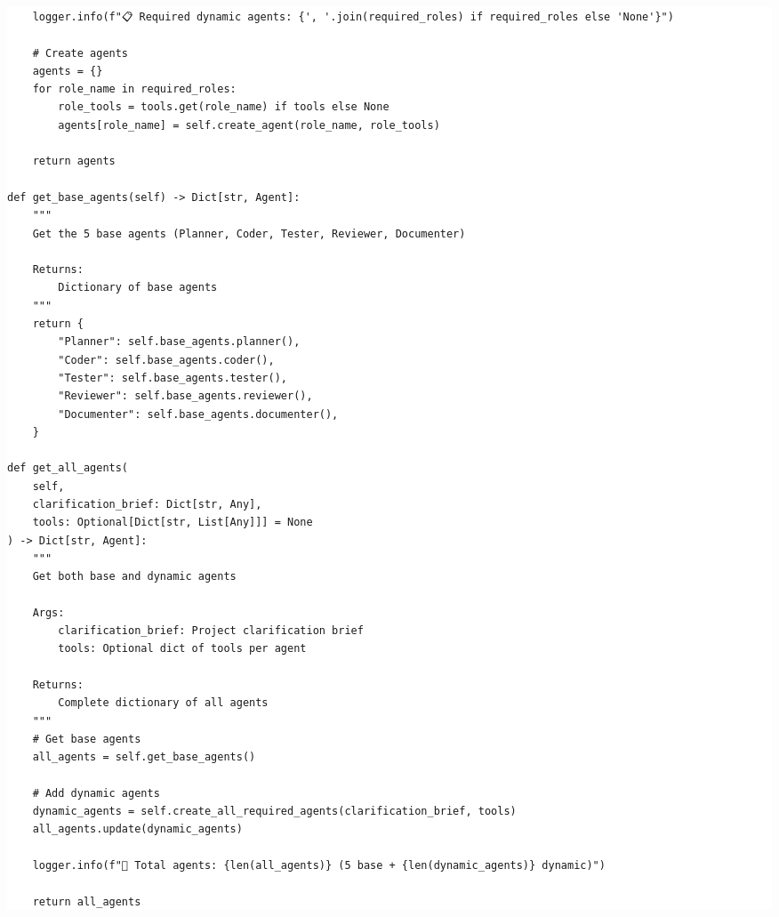         logger.info(f"📋 Required dynamic agents: {', '.join(required_roles) if required_roles else 'None'}")

        # Create agents
        agents = {}
        for role_name in required_roles:
            role_tools = tools.get(role_name) if tools else None
            agents[role_name] = self.create_agent(role_name, role_tools)

        return agents

    def get_base_agents(self) -> Dict[str, Agent]:
        """
        Get the 5 base agents (Planner, Coder, Tester, Reviewer, Documenter)

        Returns:
            Dictionary of base agents
        """
        return {
            "Planner": self.base_agents.planner(),
            "Coder": self.base_agents.coder(),
            "Tester": self.base_agents.tester(),
            "Reviewer": self.base_agents.reviewer(),
            "Documenter": self.base_agents.documenter(),
        }

    def get_all_agents(
        self,
        clarification_brief: Dict[str, Any],
        tools: Optional[Dict[str, List[Any]]] = None
    ) -> Dict[str, Agent]:
        """
        Get both base and dynamic agents

        Args:
            clarification_brief: Project clarification brief
            tools: Optional dict of tools per agent

        Returns:
            Complete dictionary of all agents
        """
        # Get base agents
        all_agents = self.get_base_agents()

        # Add dynamic agents
        dynamic_agents = self.create_all_required_agents(clarification_brief, tools)
        all_agents.update(dynamic_agents)

        logger.info(f"🎯 Total agents: {len(all_agents)} (5 base + {len(dynamic_agents)} dynamic)")

        return all_agents
